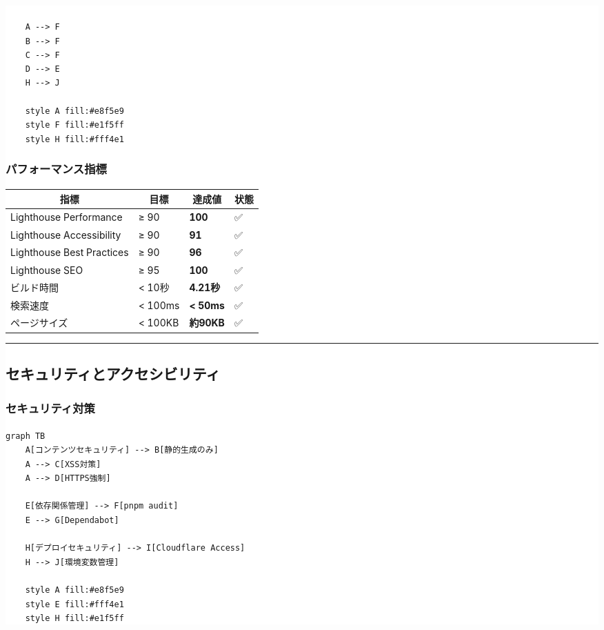 ```mermaid

    A --> F
    B --> F
    C --> F
    D --> E
    H --> J

    style A fill:#e8f5e9
    style F fill:#e1f5ff
    style H fill:#fff4e1
```

### パフォーマンス指標

| 指標 | 目標 | 達成値 | 状態 |
|-----|------|--------|------|
| Lighthouse Performance | ≥ 90 | **100** | ✅ |
| Lighthouse Accessibility | ≥ 90 | **91** | ✅ |
| Lighthouse Best Practices | ≥ 90 | **96** | ✅ |
| Lighthouse SEO | ≥ 95 | **100** | ✅ |
| ビルド時間 | < 10秒 | **4.21秒** | ✅ |
| 検索速度 | < 100ms | **< 50ms** | ✅ |
| ページサイズ | < 100KB | **約90KB** | ✅ |

---

## セキュリティとアクセシビリティ

### セキュリティ対策

```mermaid
graph TB
    A[コンテンツセキュリティ] --> B[静的生成のみ]
    A --> C[XSS対策]
    A --> D[HTTPS強制]

    E[依存関係管理] --> F[pnpm audit]
    E --> G[Dependabot]

    H[デプロイセキュリティ] --> I[Cloudflare Access]
    H --> J[環境変数管理]

    style A fill:#e8f5e9
    style E fill:#fff4e1
    style H fill:#e1f5ff
```

